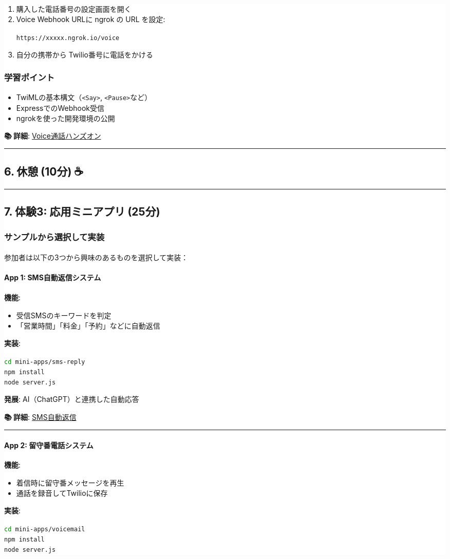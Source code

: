 1. 購入した電話番号の設定画面を開く
2. Voice Webhook URLに ngrok の URL を設定:
   ```
   https://xxxxx.ngrok.io/voice
   ```
3. 自分の携帯から Twilio番号に電話をかける

### 学習ポイント

- TwiMLの基本構文（`<Say>`, `<Pause>`など）
- ExpressでのWebhook受信
- ngrokを使った開発環境の公開

**📚 詳細**: [Voice通話ハンズオン](./voice)

---

## 6. 休憩 (10分) ☕

---

## 7. 体験3: 応用ミニアプリ (25分)

### サンプルから選択して実装

参加者は以下の3つから興味のあるものを選択して実装：

#### App 1: SMS自動返信システム

**機能**:
- 受信SMSのキーワードを判定
- 「営業時間」「料金」「予約」などに自動返信

**実装**:
```bash
cd mini-apps/sms-reply
npm install
node server.js
```

**発展**: AI（ChatGPT）と連携した自動応答

**📚 詳細**: [SMS自動返信](./apps#app-1-sms自動返信システム)

---

#### App 2: 留守番電話システム

**機能**:
- 着信時に留守番メッセージを再生
- 通話を録音してTwilioに保存

**実装**:
```bash
cd mini-apps/voicemail
npm install
node server.js
```
